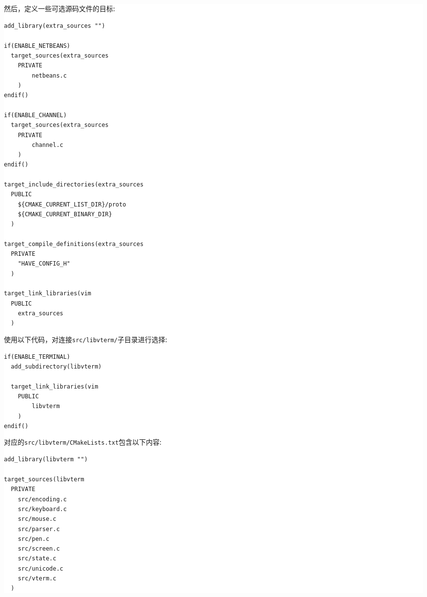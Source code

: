 然后，定义一些可选源码文件的目标:

```
add_library(extra_sources "")

if(ENABLE_NETBEANS)
  target_sources(extra_sources
    PRIVATE
    	netbeans.c
    )
endif()

if(ENABLE_CHANNEL)
  target_sources(extra_sources
    PRIVATE
    	channel.c
    )
endif()

target_include_directories(extra_sources
  PUBLIC
    ${CMAKE_CURRENT_LIST_DIR}/proto
    ${CMAKE_CURRENT_BINARY_DIR}
  )

target_compile_definitions(extra_sources
  PRIVATE
  	"HAVE_CONFIG_H"
  )

target_link_libraries(vim
  PUBLIC
  	extra_sources
  )
```

使用以下代码，对连接`src/libvterm/`子目录进行选择:

```
if(ENABLE_TERMINAL)
  add_subdirectory(libvterm)

  target_link_libraries(vim
    PUBLIC
    	libvterm
    )
endif()
```

对应的`src/libvterm/CMakeLists.txt`包含以下内容:

```
add_library(libvterm "")

target_sources(libvterm
  PRIVATE
    src/encoding.c
    src/keyboard.c
    src/mouse.c
    src/parser.c
    src/pen.c
    src/screen.c
    src/state.c
    src/unicode.c
    src/vterm.c
  )

```